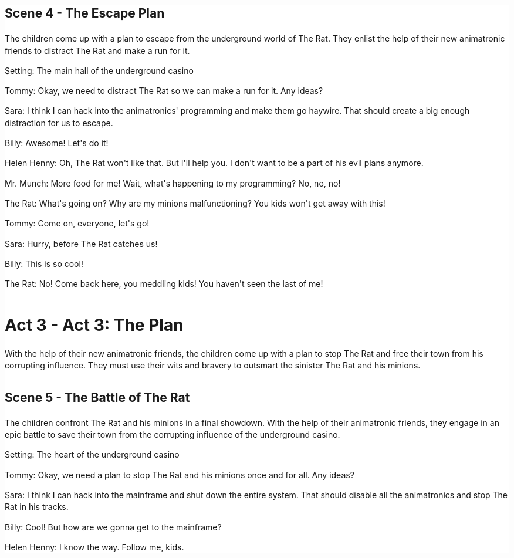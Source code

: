 ## Scene 4 - The Escape Plan

The children come up with a plan to escape from the underground world of The Rat. They enlist the help of their new
animatronic friends to distract The Rat and make a run for it.

Setting: The main hall of the underground casino

Tommy: Okay, we need to distract The Rat so we can make a run for it. Any ideas?

Sara: I think I can hack into the animatronics' programming and make them go haywire. That should create a big enough
distraction for us to escape.

Billy: Awesome! Let's do it!

Helen Henny: Oh, The Rat won't like that. But I'll help you. I don't want to be a part of his evil plans anymore.

Mr. Munch: More food for me! Wait, what's happening to my programming? No, no, no!

The Rat: What's going on? Why are my minions malfunctioning? You kids won't get away with this!

Tommy: Come on, everyone, let's go!

Sara: Hurry, before The Rat catches us!

Billy: This is so cool!

The Rat: No! Come back here, you meddling kids! You haven't seen the last of me!

# Act 3 - Act 3: The Plan

With the help of their new animatronic friends, the children come up with a plan to stop The Rat and free their town
from his corrupting influence. They must use their wits and bravery to outsmart the sinister The Rat and his minions.

## Scene 5 - The Battle of The Rat

The children confront The Rat and his minions in a final showdown. With the help of their animatronic friends, they
engage in an epic battle to save their town from the corrupting influence of the underground casino.

Setting: The heart of the underground casino

Tommy: Okay, we need a plan to stop The Rat and his minions once and for all. Any ideas?

Sara: I think I can hack into the mainframe and shut down the entire system. That should disable all the animatronics
and stop The Rat in his tracks.

Billy: Cool! But how are we gonna get to the mainframe?

Helen Henny: I know the way. Follow me, kids.
